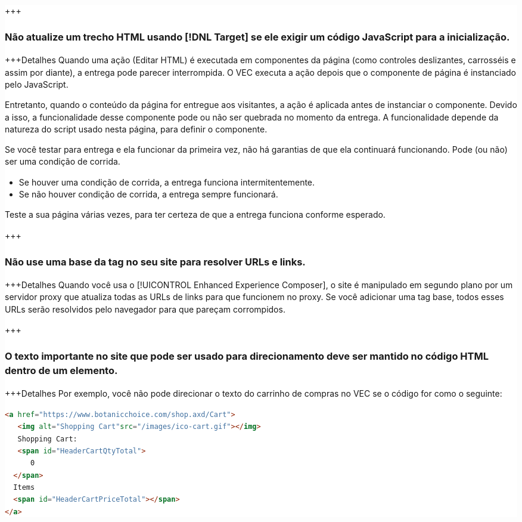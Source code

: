 +++

### Não atualize um trecho HTML usando [!DNL Target] se ele exigir um código JavaScript para a inicialização.


+++Detalhes
Quando uma ação (Editar HTML) é executada em componentes da página (como controles deslizantes, carrosséis e assim por diante), a entrega pode parecer interrompida. O VEC executa a ação depois que o componente de página é instanciado pelo JavaScript.

Entretanto, quando o conteúdo da página for entregue aos visitantes, a ação é aplicada antes de instanciar o componente. Devido a isso, a funcionalidade desse componente pode ou não ser quebrada no momento da entrega. A funcionalidade depende da natureza do script usado nesta página, para definir o componente.

Se você testar para entrega e ela funcionar da primeira vez, não há garantias de que ela continuará funcionando. Pode (ou não) ser uma condição de corrida.

* Se houver uma condição de corrida, a entrega funciona intermitentemente.
* Se não houver condição de corrida, a entrega sempre funcionará.

Teste a sua página várias vezes, para ter certeza de que a entrega funciona conforme esperado.

+++

### Não use uma base da tag no seu site para resolver URLs e links.

+++Detalhes
Quando você usa o [!UICONTROL Enhanced Experience Composer], o site é manipulado em segundo plano por um servidor proxy que atualiza todas as URLs de links para que funcionem no proxy. Se você adicionar uma tag base, todos esses URLs serão resolvidos pelo navegador para que pareçam corrompidos.

+++

### O texto importante no site que pode ser usado para direcionamento deve ser mantido no código HTML dentro de um elemento.

+++Detalhes
Por exemplo, você não pode direcionar o texto do carrinho de compras no VEC se o código for como o seguinte:

```html
<a href="https://www.botanicchoice.com/shop.axd/Cart"> 
   <img alt="Shopping Cart"src="/images/ico-cart.gif"></img> 
   Shopping Cart: 
   <span id="HeaderCartQtyTotal">
      0 
  </span> 
  Items 
  <span id="HeaderCartPriceTotal"></span> 
</a>
```
